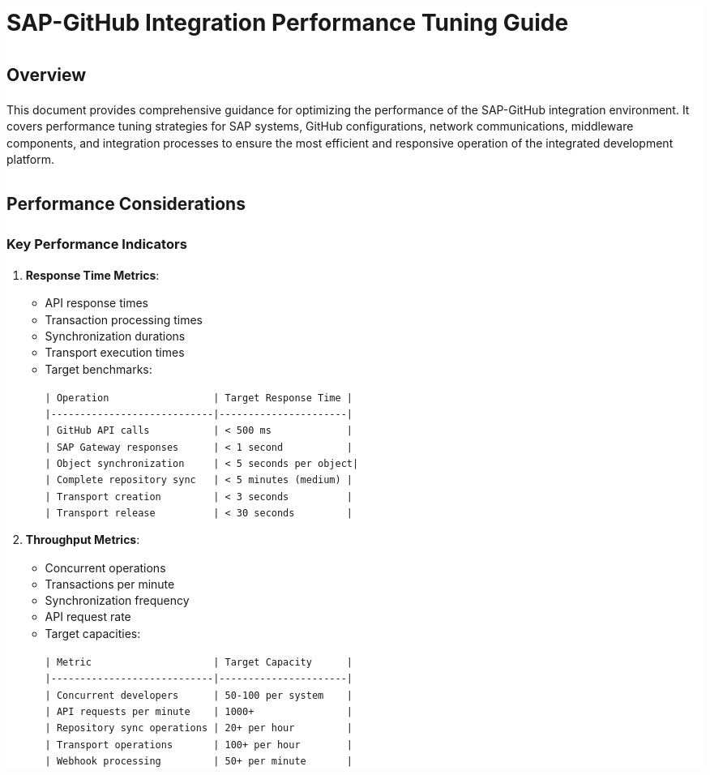 # SAP-GitHub Integration Performance Tuning Guide

## Overview

This document provides comprehensive guidance for optimizing the performance of the SAP-GitHub integration environment. It covers performance tuning strategies for SAP systems, GitHub configurations, network communications, middleware components, and integration processes to ensure the most efficient and responsive operation of the integrated development platform.

## Performance Considerations

### Key Performance Indicators

1. **Response Time Metrics**:
   - API response times
   - Transaction processing times
   - Synchronization durations
   - Transport execution times
   - Target benchmarks:
     ```
     | Operation                  | Target Response Time |
     |----------------------------|----------------------|
     | GitHub API calls           | < 500 ms             |
     | SAP Gateway responses      | < 1 second           |
     | Object synchronization     | < 5 seconds per object|
     | Complete repository sync   | < 5 minutes (medium) |
     | Transport creation         | < 3 seconds          |
     | Transport release          | < 30 seconds         |
     ```

2. **Throughput Metrics**:
   - Concurrent operations
   - Transactions per minute
   - Synchronization frequency
   - API request rate
   - Target capacities:
     ```
     | Metric                     | Target Capacity      |
     |----------------------------|----------------------|
     | Concurrent developers      | 50-100 per system    |
     | API requests per minute    | 1000+                |
     | Repository sync operations | 20+ per hour         |
     | Transport operations       | 100+ per hour        |
     | Webhook processing         | 50+ per minute       |
     ```
